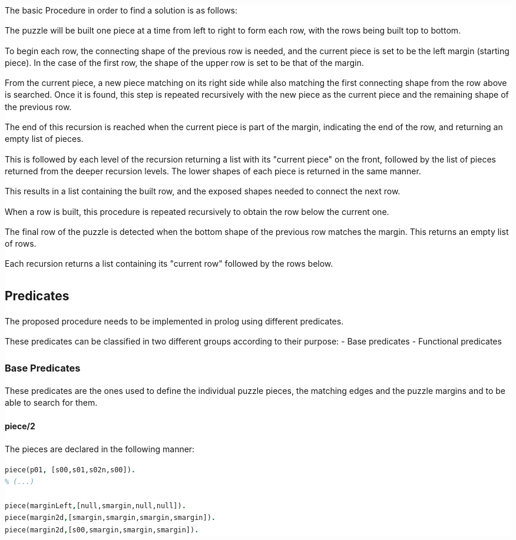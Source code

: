 The basic Procedure in order to find a solution is as follows:

The puzzle will be built one piece at a time from left to right to form each row, with the rows being built top to bottom. 

To begin each row, the connecting shape of the previous row is needed, and the current piece is set to be the left margin (starting piece). In the case of the first row, the shape of the upper row is set to be that of the margin. 

From the current piece, a new piece matching on its right side while also matching the first connecting shape from the row above is searched. Once it is found, this step is repeated recursively with the new piece as the current piece and the remaining shape of the previous row.

The end of this recursion is reached when the current piece is part of the margin, indicating the end of the row, and returning an empty list of pieces.

This is followed by each level of the recursion returning a list with its "current piece" on the front, followed by the list of pieces returned from the deeper recursion levels. The lower shapes of each piece is returned in the same manner.

This results in a list containing the built row, and the exposed shapes needed to connect the next row.

When a row is built, this procedure is repeated recursively to obtain the row below the current one.

The final row of the puzzle is detected when the bottom shape of the previous row matches the margin. This returns an empty list of rows.

Each recursion returns a list containing its "current row" followed by the rows below.





## Predicates

The proposed procedure needs to be implemented in prolog using different predicates.

These predicates can be classified in two different groups according to their purpose:
    - Base predicates
    - Functional predicates

### Base Predicates

These predicates are the ones used to define the individual puzzle pieces, the matching edges and the puzzle margins and to be able to search for them.

#### **piece/2**
The pieces are declared in the following manner:

```prolog
piece(p01, [s00,s01,s02n,s00]).
% (...)

piece(marginLeft,[null,smargin,null,null]).
piece(margin2d,[smargin,smargin,smargin,smargin]).
piece(margin2d,[s00,smargin,smargin,smargin]).
```
